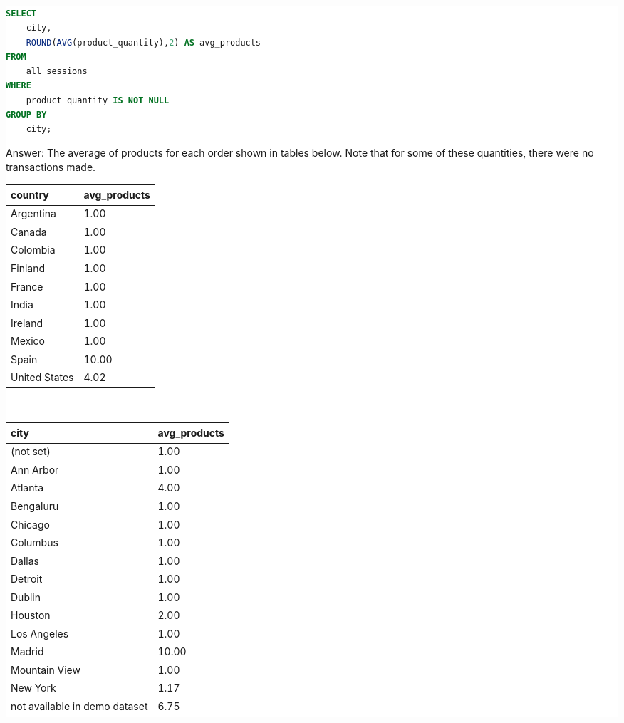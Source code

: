 ```SQL
SELECT 
	city, 
	ROUND(AVG(product_quantity),2) AS avg_products
FROM 
	all_sessions
WHERE 
	product_quantity IS NOT NULL
GROUP BY 
	city;
```

Answer:
The average of products for each order shown in tables below. Note that for some of these quantities, there were no transactions made.

|country                       |avg_products          |
|:-----------------------------|:---------------------|
|Argentina                     |1.00                  |
|Canada                        |1.00                  |
|Colombia                      |1.00                  |
|Finland                       |1.00                  |
|France                        |1.00                  |
|India                         |1.00                  |
|Ireland                       |1.00                  |
|Mexico                        |1.00                  |
|Spain                         |10.00                 |
|United States                 |4.02                  |

<br>

|city                          |avg_products          |
|:-----------------------------|:---------------------|
|(not set)                     |1.00                  |
|Ann Arbor                     |1.00                  |
|Atlanta                       |4.00                  |
|Bengaluru                     |1.00                  |
|Chicago                       |1.00                  |
|Columbus                      |1.00                  |
|Dallas                        |1.00                  |
|Detroit                       |1.00                  |
|Dublin                        |1.00                  |
|Houston                       |2.00                  |
|Los Angeles                   |1.00                  |
|Madrid                        |10.00                 |
|Mountain View                 |1.00                  |
|New York                      |1.17                  |
|not available in demo dataset |6.75                  |